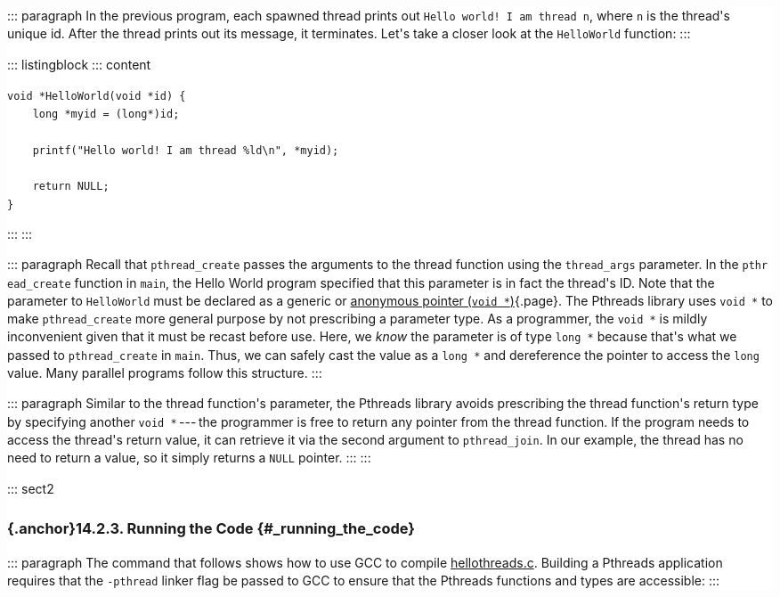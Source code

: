 ::: paragraph
In the previous program, each spawned thread prints out
`Hello world! I am thread n`, where `n` is the thread's unique id. After
the thread prints out its message, it terminates. Let's take a closer
look at the `HelloWorld` function:
:::

::: listingblock
::: content
``` {.highlightjs .highlight}
void *HelloWorld(void *id) {
    long *myid = (long*)id;

    printf("Hello world! I am thread %ld\n", *myid);

    return NULL;
}
```
:::
:::

::: paragraph
Recall that `pthread_create` passes the arguments to the thread function
using the `thread_args` parameter. In the `pthread_create` function in
`main`, the Hello World program specified that this parameter is in fact
the thread's ID. Note that the parameter to `HelloWorld` must be
declared as a generic or [anonymous pointer
(`void *`)](../C2-C_depth/advanced_voidstar.html#_c_voidstar_recasting_){.page}.
The Pthreads library uses `void *` to make `pthread_create` more general
purpose by not prescribing a parameter type. As a programmer, the
`void *` is mildly inconvenient given that it must be recast before use.
Here, we *know* the parameter is of type `long *` because that's what we
passed to `pthread_create` in `main`. Thus, we can safely cast the value
as a `long *` and dereference the pointer to access the `long` value.
Many parallel programs follow this structure.
:::

::: paragraph
Similar to the thread function's parameter, the Pthreads library avoids
prescribing the thread function's return type by specifying another
`void *` --- the programmer is free to return any pointer from the
thread function. If the program needs to access the thread's return
value, it can retrieve it via the second argument to `pthread_join`. In
our example, the thread has no need to return a value, so it simply
returns a `NULL` pointer.
:::
:::

::: sect2
### [](#_running_the_code){.anchor}14.2.3. Running the Code {#_running_the_code}

::: paragraph
The command that follows shows how to use GCC to compile
[hellothreads.c](_attachments/hellothreads.c). Building a Pthreads
application requires that the `-pthread` linker flag be passed to GCC to
ensure that the Pthreads functions and types are accessible:
:::
